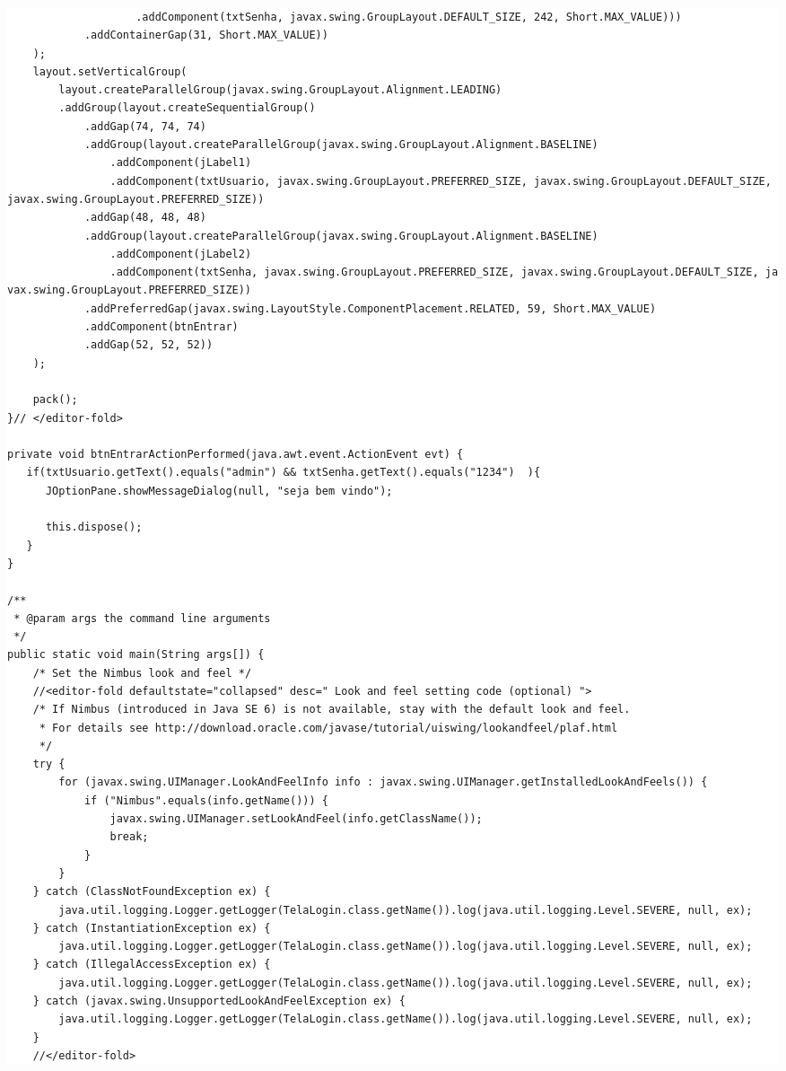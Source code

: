                         .addComponent(txtSenha, javax.swing.GroupLayout.DEFAULT_SIZE, 242, Short.MAX_VALUE)))
                .addContainerGap(31, Short.MAX_VALUE))
        );
        layout.setVerticalGroup(
            layout.createParallelGroup(javax.swing.GroupLayout.Alignment.LEADING)
            .addGroup(layout.createSequentialGroup()
                .addGap(74, 74, 74)
                .addGroup(layout.createParallelGroup(javax.swing.GroupLayout.Alignment.BASELINE)
                    .addComponent(jLabel1)
                    .addComponent(txtUsuario, javax.swing.GroupLayout.PREFERRED_SIZE, javax.swing.GroupLayout.DEFAULT_SIZE, javax.swing.GroupLayout.PREFERRED_SIZE))
                .addGap(48, 48, 48)
                .addGroup(layout.createParallelGroup(javax.swing.GroupLayout.Alignment.BASELINE)
                    .addComponent(jLabel2)
                    .addComponent(txtSenha, javax.swing.GroupLayout.PREFERRED_SIZE, javax.swing.GroupLayout.DEFAULT_SIZE, javax.swing.GroupLayout.PREFERRED_SIZE))
                .addPreferredGap(javax.swing.LayoutStyle.ComponentPlacement.RELATED, 59, Short.MAX_VALUE)
                .addComponent(btnEntrar)
                .addGap(52, 52, 52))
        );

        pack();
    }// </editor-fold>                        

    private void btnEntrarActionPerformed(java.awt.event.ActionEvent evt) {                                          
       if(txtUsuario.getText().equals("admin") && txtSenha.getText().equals("1234")  ){
          JOptionPane.showMessageDialog(null, "seja bem vindo");
             
          this.dispose();
       }
    }                                         

    /**
     * @param args the command line arguments
     */
    public static void main(String args[]) {
        /* Set the Nimbus look and feel */
        //<editor-fold defaultstate="collapsed" desc=" Look and feel setting code (optional) ">
        /* If Nimbus (introduced in Java SE 6) is not available, stay with the default look and feel.
         * For details see http://download.oracle.com/javase/tutorial/uiswing/lookandfeel/plaf.html 
         */
        try {
            for (javax.swing.UIManager.LookAndFeelInfo info : javax.swing.UIManager.getInstalledLookAndFeels()) {
                if ("Nimbus".equals(info.getName())) {
                    javax.swing.UIManager.setLookAndFeel(info.getClassName());
                    break;
                }
            }
        } catch (ClassNotFoundException ex) {
            java.util.logging.Logger.getLogger(TelaLogin.class.getName()).log(java.util.logging.Level.SEVERE, null, ex);
        } catch (InstantiationException ex) {
            java.util.logging.Logger.getLogger(TelaLogin.class.getName()).log(java.util.logging.Level.SEVERE, null, ex);
        } catch (IllegalAccessException ex) {
            java.util.logging.Logger.getLogger(TelaLogin.class.getName()).log(java.util.logging.Level.SEVERE, null, ex);
        } catch (javax.swing.UnsupportedLookAndFeelException ex) {
            java.util.logging.Logger.getLogger(TelaLogin.class.getName()).log(java.util.logging.Level.SEVERE, null, ex);
        }
        //</editor-fold>
